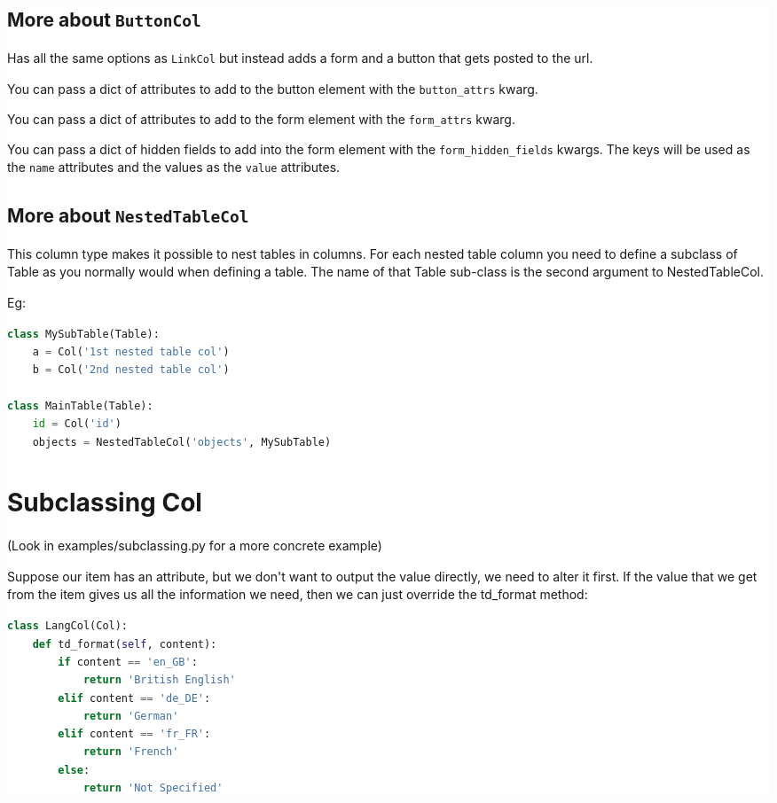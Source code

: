 More about `ButtonCol`
----------------------

Has all the same options as `LinkCol` but instead adds a form and a
button that gets posted to the url.

You can pass a dict of attributes to add to the button element with
the `button_attrs` kwarg.

You can pass a dict of attributes to add to the form element with
the `form_attrs` kwarg.

You can pass a dict of hidden fields to add into the form element with
the `form_hidden_fields` kwargs. The keys will be used as the `name`
attributes and the values as the `value` attributes.

More about `NestedTableCol`
---------------------------

This column type makes it possible to nest tables in columns. For each
nested table column you need to define a subclass of Table as you
normally would when defining a table. The name of that Table sub-class
is the second argument to NestedTableCol.

Eg:

```python
class MySubTable(Table):
    a = Col('1st nested table col')
    b = Col('2nd nested table col')

class MainTable(Table):
    id = Col('id')
    objects = NestedTableCol('objects', MySubTable)
```

Subclassing Col
===============

(Look in examples/subclassing.py for a more concrete example)

Suppose our item has an attribute, but we don't want to output the
value directly, we need to alter it first. If the value that we get
from the item gives us all the information we need, then we can just
override the td_format method:

```python
class LangCol(Col):
    def td_format(self, content):
        if content == 'en_GB':
            return 'British English'
        elif content == 'de_DE':
            return 'German'
        elif content == 'fr_FR':
            return 'French'
        else:
            return 'Not Specified'
```
